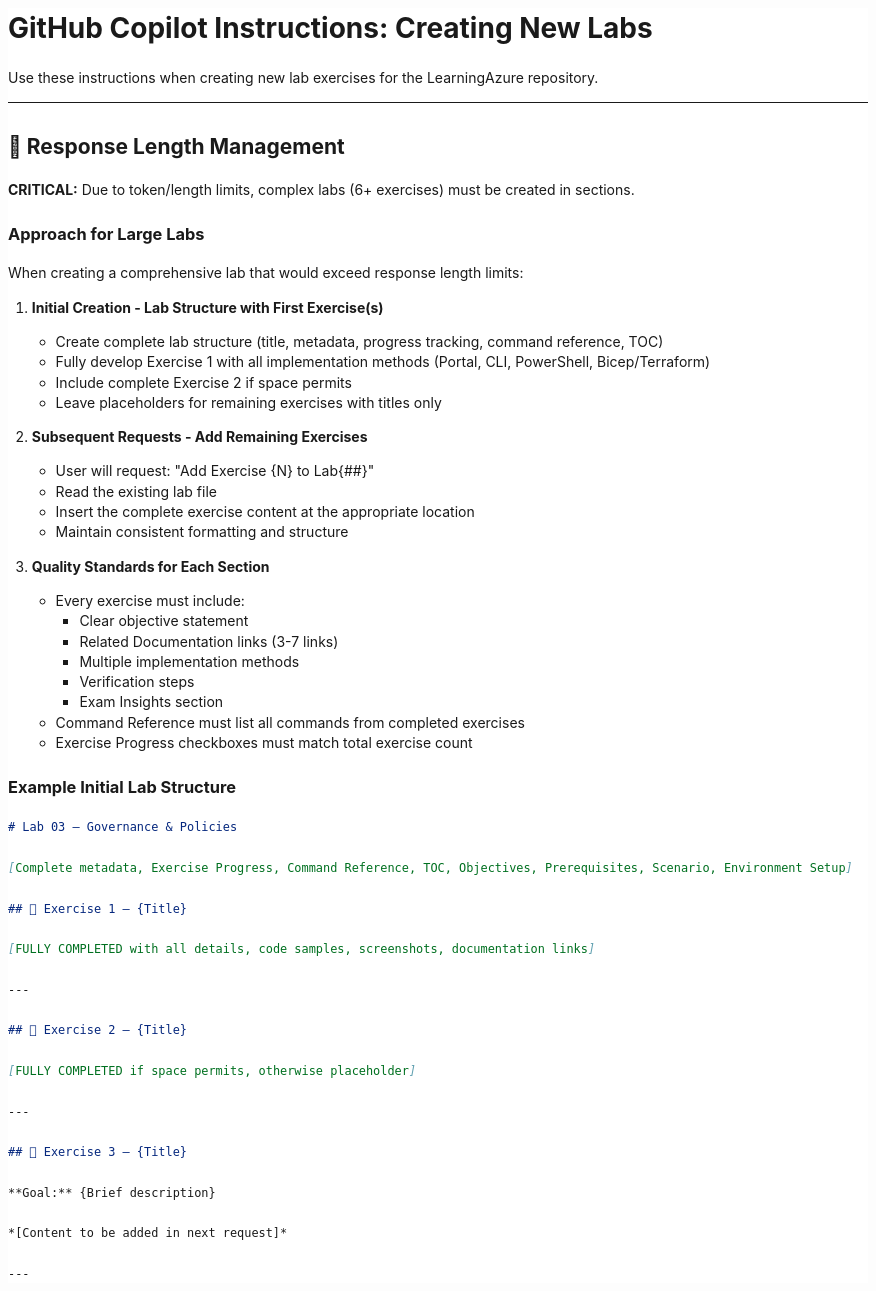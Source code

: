 # GitHub Copilot Instructions: Creating New Labs

Use these instructions when creating new lab exercises for the LearningAzure repository.

---

## 🚨 Response Length Management

**CRITICAL:** Due to token/length limits, complex labs (6+ exercises) must be created in sections.

### Approach for Large Labs

When creating a comprehensive lab that would exceed response length limits:

1. **Initial Creation - Lab Structure with First Exercise(s)**
   - Create complete lab structure (title, metadata, progress tracking, command reference, TOC)
   - Fully develop Exercise 1 with all implementation methods (Portal, CLI, PowerShell, Bicep/Terraform)
   - Include complete Exercise 2 if space permits
   - Leave placeholders for remaining exercises with titles only

2. **Subsequent Requests - Add Remaining Exercises**
   - User will request: "Add Exercise {N} to Lab{##}"
   - Read the existing lab file
   - Insert the complete exercise content at the appropriate location
   - Maintain consistent formatting and structure

3. **Quality Standards for Each Section**
   - Every exercise must include:
     - Clear objective statement
     - Related Documentation links (3-7 links)
     - Multiple implementation methods
     - Verification steps
     - Exam Insights section
   - Command Reference must list all commands from completed exercises
   - Exercise Progress checkboxes must match total exercise count

### Example Initial Lab Structure

```markdown
# Lab 03 – Governance & Policies

[Complete metadata, Exercise Progress, Command Reference, TOC, Objectives, Prerequisites, Scenario, Environment Setup]

## 🔹 Exercise 1 – {Title}

[FULLY COMPLETED with all details, code samples, screenshots, documentation links]

---

## 🔹 Exercise 2 – {Title}

[FULLY COMPLETED if space permits, otherwise placeholder]

---

## 🔹 Exercise 3 – {Title}

**Goal:** {Brief description}

*[Content to be added in next request]*

---
```